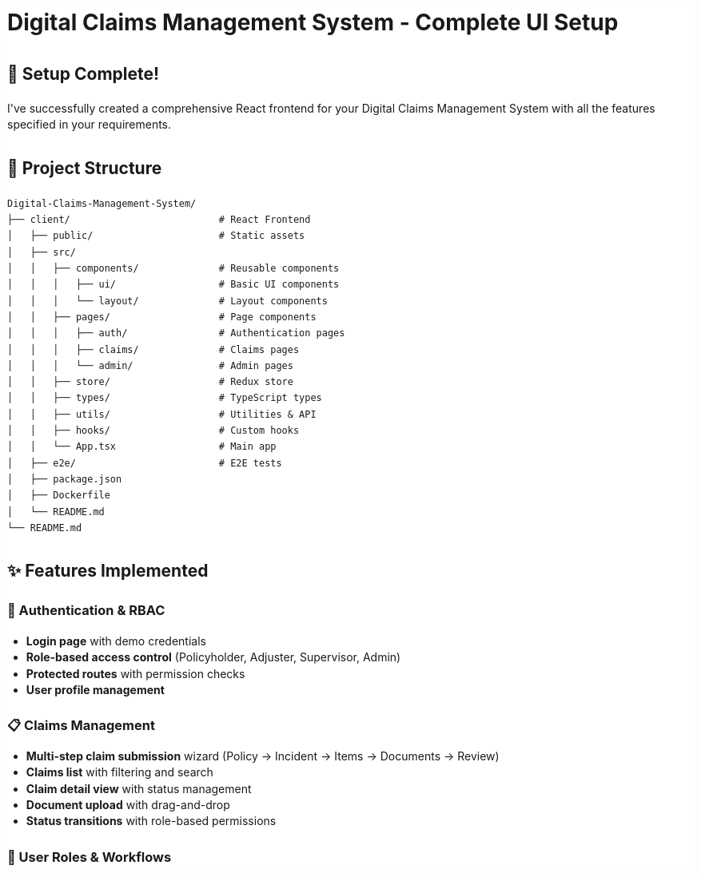 # Digital Claims Management System - Complete UI Setup

## 🎉 Setup Complete!

I've successfully created a comprehensive React frontend for your Digital Claims Management System with all the features specified in your requirements.

## 📁 Project Structure

```
Digital-Claims-Management-System/
├── client/                          # React Frontend
│   ├── public/                      # Static assets
│   ├── src/
│   │   ├── components/              # Reusable components
│   │   │   ├── ui/                  # Basic UI components
│   │   │   └── layout/              # Layout components
│   │   ├── pages/                   # Page components
│   │   │   ├── auth/                # Authentication pages
│   │   │   ├── claims/              # Claims pages
│   │   │   └── admin/               # Admin pages
│   │   ├── store/                   # Redux store
│   │   ├── types/                   # TypeScript types
│   │   ├── utils/                   # Utilities & API
│   │   ├── hooks/                   # Custom hooks
│   │   └── App.tsx                  # Main app
│   ├── e2e/                         # E2E tests
│   ├── package.json
│   ├── Dockerfile
│   └── README.md
└── README.md
```

## ✨ Features Implemented

### 🔐 Authentication & RBAC
- **Login page** with demo credentials
- **Role-based access control** (Policyholder, Adjuster, Supervisor, Admin)
- **Protected routes** with permission checks
- **User profile management**

### 📋 Claims Management
- **Multi-step claim submission** wizard (Policy → Incident → Items → Documents → Review)
- **Claims list** with filtering and search
- **Claim detail view** with status management
- **Document upload** with drag-and-drop
- **Status transitions** with role-based permissions

### 👥 User Roles & Workflows
